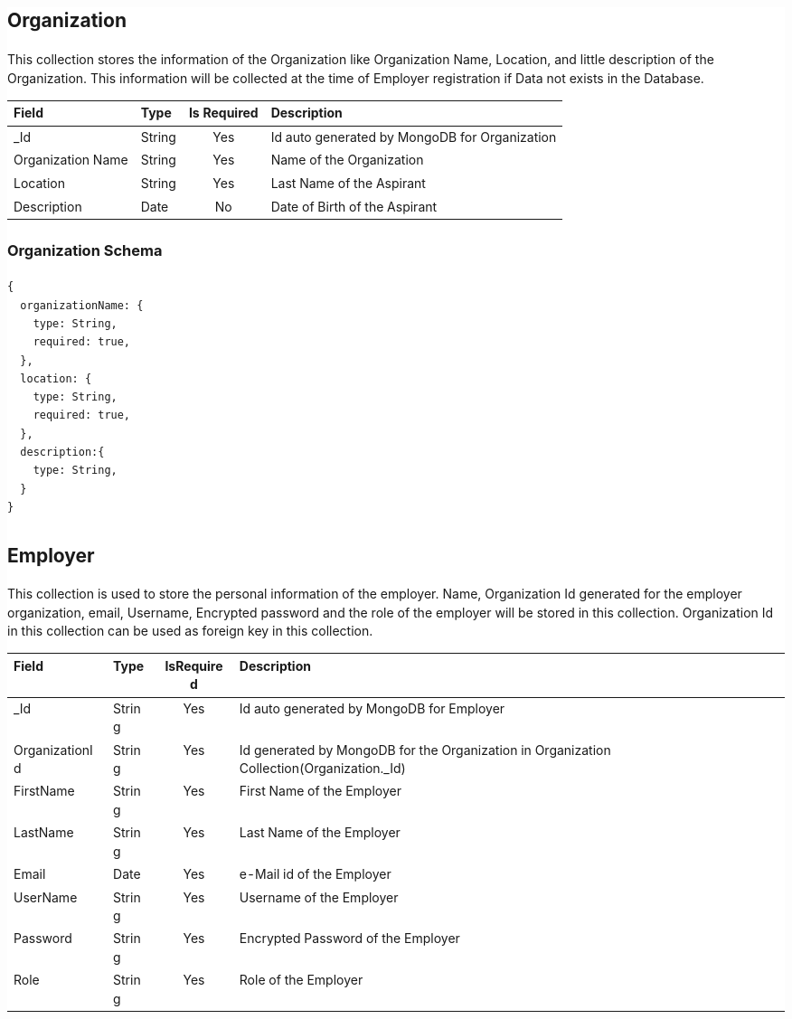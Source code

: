 ## Organization
This collection stores the information of the Organization like Organization Name, Location, and little description of the Organization. This information will be collected at the time of Employer registration if Data not exists in the Database.

| Field             | Type   | Is Required | Description                                   |
| :---------------- | :----- | :---------: | :-------------------------------------------- |
| _Id               | String |     Yes     | Id auto generated by MongoDB for Organization |
| Organization Name | String |     Yes     | Name of the Organization                      |
| Location          | String |     Yes     | Last Name of the Aspirant                     |
| Description       | Date   |     No      | Date of Birth of the Aspirant                 |



### Organization Schema
```BSON
{
  organizationName: {
    type: String,
    required: true,
  },
  location: {
    type: String,
    required: true,
  },
  description:{
    type: String,
  }
}
```

## Employer
This collection is used to store the personal information of the employer. Name, Organization Id generated for the employer organization, email, Username, Encrypted password and the role of the employer will be stored in this collection. Organization Id in this collection can be used as foreign key in this collection.

| Field          | Type   | IsRequired | Description                                                                                |
| :------------- | :----- | :--------: | :----------------------------------------------------------------------------------------- |
| _Id            | String |    Yes     | Id auto generated by MongoDB for Employer                                                  |
| OrganizationId | String |    Yes     | Id generated by MongoDB for the Organization in Organization Collection(Organization._Id)  |
| FirstName      | String |    Yes     | First Name of the Employer                                                                 |
| LastName       | String |    Yes     | Last Name of the Employer                                                                  |
| Email          | Date   |    Yes     | e-Mail id of the Employer                                                                  |
| UserName       | String |    Yes     | Username of the Employer                                                                   |
| Password       | String |    Yes     | Encrypted Password of the Employer                                                         |
| Role           | String |    Yes     | Role of the Employer                                                                       |

